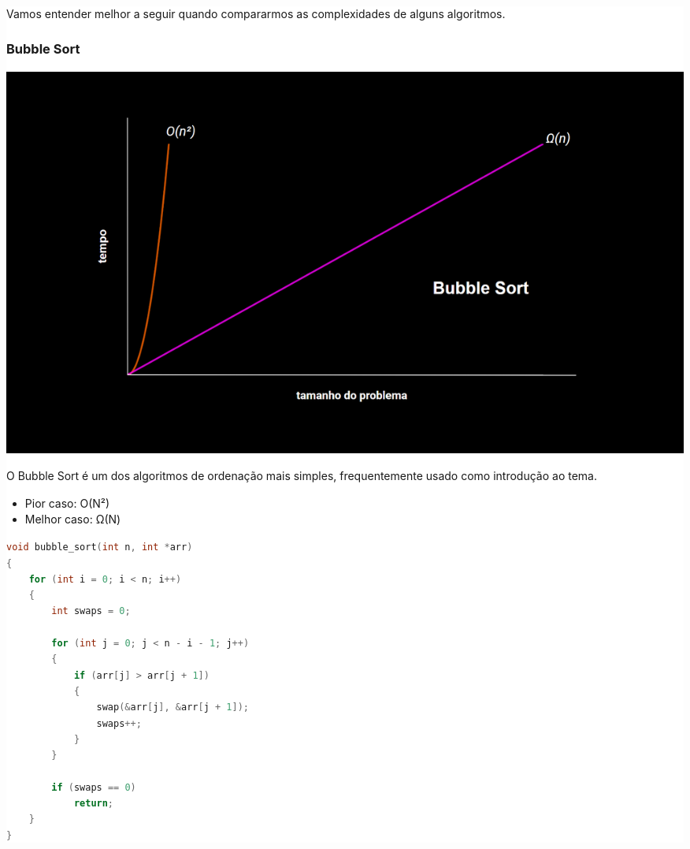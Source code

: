 Vamos entender melhor a seguir quando compararmos as complexidades de alguns algoritmos.

### Bubble Sort

![alt text](./images/bubble_sort.png)

O Bubble Sort é um dos algoritmos de ordenação mais simples, frequentemente usado como introdução ao tema.

- Pior caso: O(N²)
- Melhor caso: Ω(N)

``` C
void bubble_sort(int n, int *arr)
{
    for (int i = 0; i < n; i++)
    {
        int swaps = 0;

        for (int j = 0; j < n - i - 1; j++)
        {
            if (arr[j] > arr[j + 1])
            {
                swap(&arr[j], &arr[j + 1]);
                swaps++;
            }
        }

        if (swaps == 0)
            return;
    }
}
```
